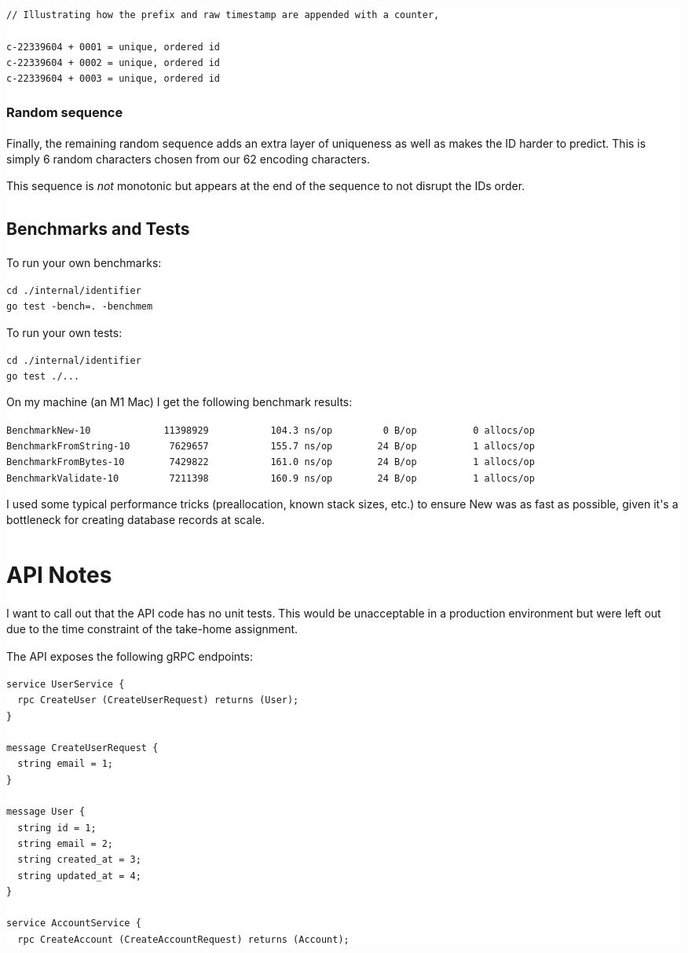 ```
// Illustrating how the prefix and raw timestamp are appended with a counter,

c-22339604 + 0001 = unique, ordered id
c-22339604 + 0002 = unique, ordered id
c-22339604 + 0003 = unique, ordered id
```

### Random sequence

Finally, the remaining random sequence adds an extra layer of uniqueness as well as makes the ID harder to predict. This is simply 6 random characters chosen from our 62 encoding characters.

This sequence is _not_ monotonic but appears at the end of the sequence to not disrupt the IDs order.

## Benchmarks and Tests

To run your own benchmarks:

```
cd ./internal/identifier
go test -bench=. -benchmem
```

To run your own tests:

```
cd ./internal/identifier
go test ./...
```

On my machine (an M1 Mac) I get the following benchmark results:

```
BenchmarkNew-10           	11398929	       104.3 ns/op	       0 B/op	       0 allocs/op
BenchmarkFromString-10    	 7629657	       155.7 ns/op	      24 B/op	       1 allocs/op
BenchmarkFromBytes-10     	 7429822	       161.0 ns/op	      24 B/op	       1 allocs/op
BenchmarkValidate-10      	 7211398	       160.9 ns/op	      24 B/op	       1 allocs/op
```

I used some typical performance tricks (preallocation, known stack sizes, etc.) to ensure New was as fast as possible, given it's a bottleneck for creating database records at scale.

# API Notes

I want to call out that the API code has no unit tests. This would be unacceptable in a production environment but were left out due to the time constraint of the take-home assignment.

The API exposes the following gRPC endpoints:

```
service UserService {
  rpc CreateUser (CreateUserRequest) returns (User);
}

message CreateUserRequest {
  string email = 1;
}

message User {
  string id = 1;
  string email = 2;
  string created_at = 3;
  string updated_at = 4;
}

service AccountService {
  rpc CreateAccount (CreateAccountRequest) returns (Account);
```